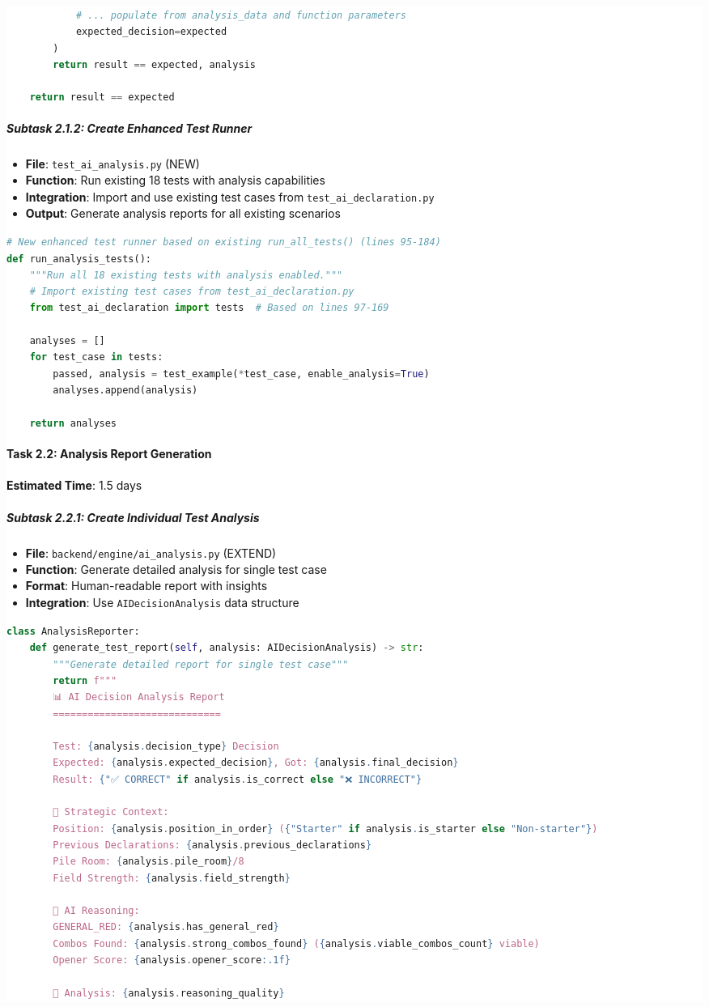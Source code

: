 ```python
            # ... populate from analysis_data and function parameters
            expected_decision=expected
        )
        return result == expected, analysis
    
    return result == expected
```

##### Subtask 2.1.2: Create Enhanced Test Runner

- **File**: `test_ai_analysis.py` (NEW)
- **Function**: Run existing 18 tests with analysis capabilities
- **Integration**: Import and use existing test cases from `test_ai_declaration.py`
- **Output**: Generate analysis reports for all existing scenarios

```python
# New enhanced test runner based on existing run_all_tests() (lines 95-184)
def run_analysis_tests():
    """Run all 18 existing tests with analysis enabled."""
    # Import existing test cases from test_ai_declaration.py
    from test_ai_declaration import tests  # Based on lines 97-169
    
    analyses = []
    for test_case in tests:
        passed, analysis = test_example(*test_case, enable_analysis=True)
        analyses.append(analysis)
    
    return analyses
```

#### Task 2.2: Analysis Report Generation

**Estimated Time**: 1.5 days

##### Subtask 2.2.1: Create Individual Test Analysis

- **File**: `backend/engine/ai_analysis.py` (EXTEND)
- **Function**: Generate detailed analysis for single test case
- **Format**: Human-readable report with insights
- **Integration**: Use `AIDecisionAnalysis` data structure

```python
class AnalysisReporter:
    def generate_test_report(self, analysis: AIDecisionAnalysis) -> str:
        """Generate detailed report for single test case"""
        return f"""
        📊 AI Decision Analysis Report
        =============================
        
        Test: {analysis.decision_type} Decision
        Expected: {analysis.expected_decision}, Got: {analysis.final_decision}
        Result: {"✅ CORRECT" if analysis.is_correct else "❌ INCORRECT"}
        
        🎯 Strategic Context:
        Position: {analysis.position_in_order} ({"Starter" if analysis.is_starter else "Non-starter"})
        Previous Declarations: {analysis.previous_declarations}
        Pile Room: {analysis.pile_room}/8
        Field Strength: {analysis.field_strength}
        
        🧠 AI Reasoning:
        GENERAL_RED: {analysis.has_general_red}
        Combos Found: {analysis.strong_combos_found} ({analysis.viable_combos_count} viable)
        Opener Score: {analysis.opener_score:.1f}
        
        💭 Analysis: {analysis.reasoning_quality}
```